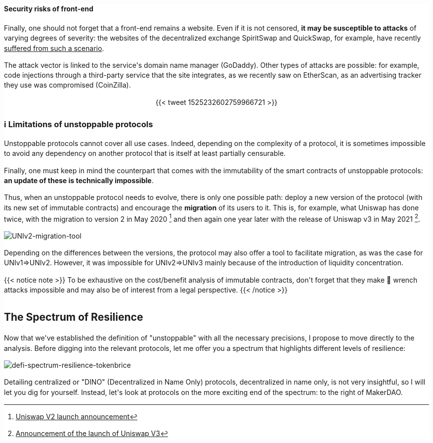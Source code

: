 #### Security risks of front-end

Finally, one should not forget that a front-end remains a website. Even if it is not censored, **it may be susceptible to attacks** of varying degrees of severity: the websites of the decentralized exchange SpiritSwap and QuickSwap, for example, have recently [suffered from such a scenario](https://twitter.com/QuickswapDEX/status/1525306033400188928?s=20&t=UKpcM2Gu6nZ9Kgl65kmp3w).

The attack vector is linked to the service's domain name manager (GoDaddy). Other types of attacks are possible: for example, code injections through a third-party service that the site integrates, as we recently saw on EtherScan, as an advertising tracker they use was compromised (CoinZilla).

<div align ="center">

{{< tweet 1525232602759966721 >}}

</div>


### ℹ️ Limitations of unstoppable protocols

Unstoppable protocols cannot cover all use cases. Indeed, depending on the complexity of a protocol, it is sometimes impossible to avoid any dependency on another protocol that is itself at least partially censurable.

Finally, one must keep in mind the counterpart that comes with the immutability of the smart contracts of unstoppable protocols: **an update of these is technically impossible**. 

Thus, when an unstoppable protocol needs to evolve, there is only one possible path: deploy a new version of the protocol (with its new set of immutable contracts) and encourage the **migration** of its users to it. This is, for example, what Uniswap has done twice, with the migration to version 2 in May 2020 [^UNIv2] and then again one year later with the release of Uniswap v3 in May 2021 [^UNIv3]. 

![UNIv2-migration-tool](/img/2022/unstoppable-defi/UNIv2-migration-tool.png "One-click v1⇒v2 migration tool offered by Uniswap")

Depending on the differences between the versions, the protocol may also offer a tool to facilitate migration, as was the case for UNIv1⇒UNIv2. However, it was impossible for UNIv2⇒UNIv3 mainly because of the introduction of liquidity concentration.

{{< notice note >}}
To be exhaustive on the cost/benefit analysis of immutable contracts, don't forget that they make 🔧 wrench attacks impossible and may also be of interest from a legal perspective.
{{< /notice >}}

## The Spectrum of Resilience

Now that we've established the definition of "unstoppable" with all the necessary precisions, I propose to move directly to the analysis. Before digging into the relevant protocols, let me offer you a spectrum that highlights different levels of resilience:

![defi-spectrum-resilience-tokenbrice](/img/2022/unstoppable-defi/resilience-spectrum-en.png)

Detailing centralized or "DINO" (Decentralized in Name Only) protocols, decentralized in name only, is not very insightful, so I will let you dig for yourself. Instead, let's look at protocols on the more exciting end of the spectrum: to the right of MakerDAO.


[^precisions-of-unstoppable]: I mention throughout this article the unstoppability of some DeFi protocols: we're talking about the immutability of smart contract code here. The order of transactions on Ethereum can still be manipulated (⇒ MEV), and miners keep an essential role (until the transition to PoS). The contractual unstoppability discussed in this article thus has infrastructural limits.
[^aave-xSUSHI]: [Analysis of the incident](https://governance.aave.com/t/analysis-of-xsushis-incident/6335) on Aave's governance forum.
[^UNIv2]: [Uniswap V2 launch announcement](https://uniswap.org/blog/launch-uniswap-v2)
[^UNIv3]: [Announcement of the launch of Uniswap V3](https://uniswap.org/blog/uniswap-v3)
[^UNI-fee-switch]: You can follow [the latest discussions on the subject](https://gov.uniswap.org/t/i-think-it-is-necessary-for-uniswap-concurrently-to-turn-on-the-fee-switch-and-liquidity-mining-incentive/15645) on the Uniswap governance forum.
[^migrator]: The infamous migrator function, also present in many SushiSwap fork. More information on this dreaded feature in [this dedicated Rugdoc article](https://rugdoc.io/education/migrator/).
[^UNI-treasury]: Entirely in UNI token, this treasury is quite volatile. Nevertheless, more than 227M UNI is still available today, or about $1.1B. [OpenOrgs](https://openorgs.info/)
[^UNI5]: This is the infamous 005 "DeFi Education Fund" vote; read [the related topic on the governance forum](https://gov.uniswap.org/t/governance-proposal-005-defi-education-fund/12963) for more context.
[^veCRV-whitelist]: There are three at present: Yearn Finance (yveCRV), Convex (cvxCRV) and StakeDAO (sdCRV).
[^liquity-oracle-fallback]: This article provides [a clear introduction to the oracle management system on Liquity](https://www.liquity.org/blog/price-oracles-in-liquity). 
[^liquity-front-end]: More information [on the technical and incentive model for Liquity front-end operators](https://www.liquity.org/blog/liquity-runs-on-decentralized-frontends).
[^liquity-disclaimer]: As you've probably already seen, I'm thrilled to have [joined the Liquity team very recently]({{< relref path="/content/posts/2022/tokenbrice-liquity.md" >}}). I mention Liquity in this article because it is a relevant and instructive example of resilient protocol, independent of my professional commitments.
[^UNIv3-oracle]: To get a more precise idea on this topic, check this tool from Euler Finance, enabling you to [simulate potential Uni v3 TWAP oracle attacks](https://oracle.euler.finance/).
[^trustlessfi-doc]: As always, the alpha is for those who dig in and read footnotes carefully as well as [documentation](https://trustlessfi.notion.site/Trustless-4be753d947b040a89a46998eca90b2c9).
[^chainlink-multisig]: ChainLink provided more info [in their documentation](https://docs.chain.link/docs/using-chainlink-reference-contracts/#updates-to-proxy-and-aggregator-contracts) and the multisig sig contract can be checked **[directly on EtherScan here](https://etherscan.io/address/0x21f73d42eb58ba49ddb685dc29d3bf5c0f0373ca#readProxyContract)** ![chainlink-multisig-updated](/img/2022/unstoppable-defi/chainlink-multisig-updated.png)